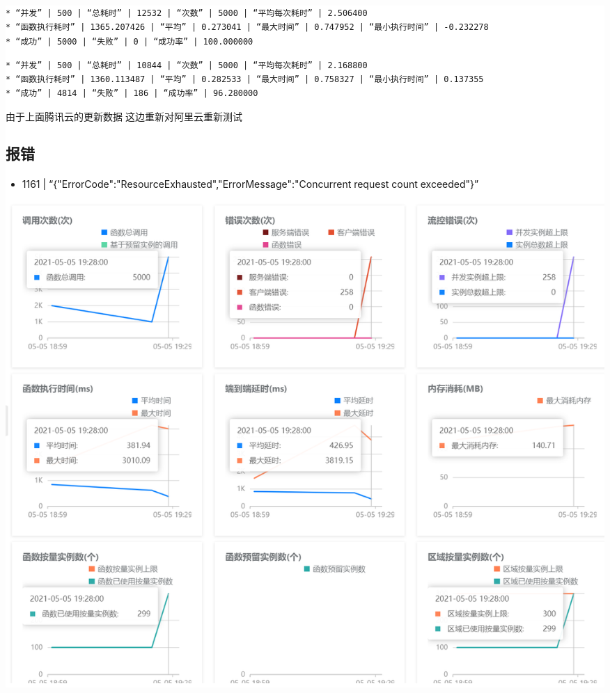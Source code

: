 ```
* “并发” | 500 | “总耗时” | 12532 | “次数” | 5000 | “平均每次耗时” | 2.506400
* “函数执行耗时” | 1365.207426 | “平均” | 0.273041 | “最大时间” | 0.747952 | “最小执行时间” | -0.232278
* “成功” | 5000 | “失败” | 0 | “成功率” | 100.000000
```

```
* “并发” | 500 | “总耗时” | 10844 | “次数” | 5000 | “平均每次耗时” | 2.168800
* “函数执行耗时” | 1360.113487 | “平均” | 0.282533 | “最大时间” | 0.758327 | “最小执行时间” | 0.137355
* “成功” | 4814 | “失败” | 186 | “成功率” | 96.280000

```

由于上面腾讯云的更新数据  这边重新对阿里云重新测试
```
```


## 报错

* 1161 | “{"ErrorCode":"ResourceExhausted","ErrorMessage":"Concurrent request count exceeded"}”

![](images/screenshot_1620214216760.png)